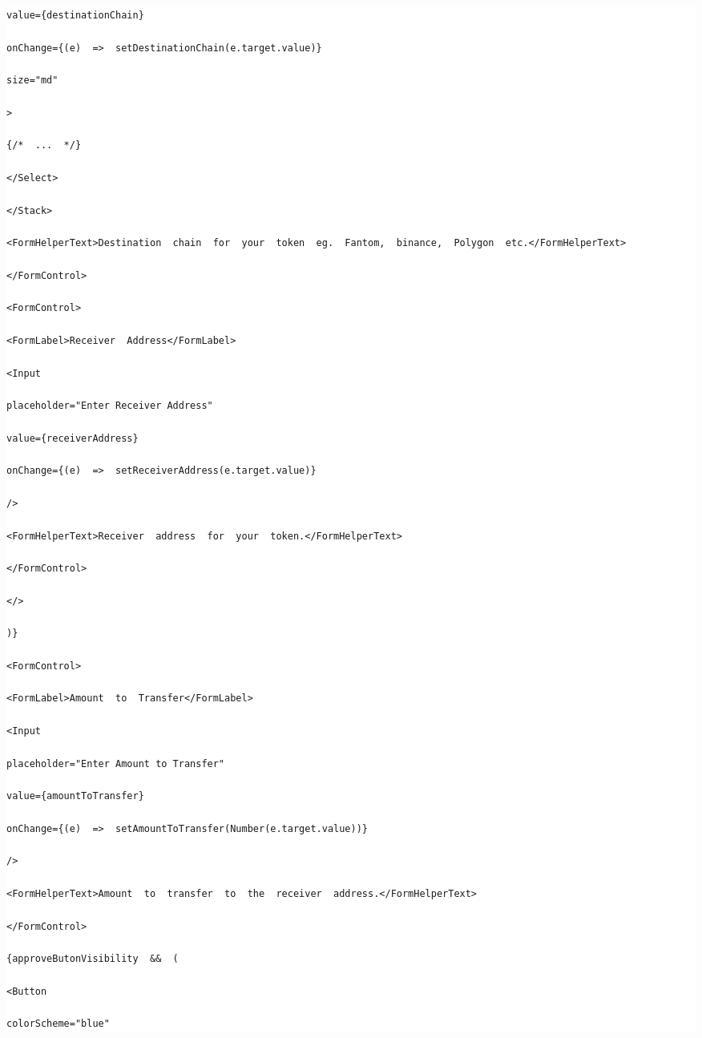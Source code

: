     value={destinationChain}

    onChange={(e)  =>  setDestinationChain(e.target.value)}

    size="md"

    >

    {/*  ...  */}

    </Select>

    </Stack>

    <FormHelperText>Destination  chain  for  your  token  eg.  Fantom,  binance,  Polygon  etc.</FormHelperText>

    </FormControl>

    <FormControl>

    <FormLabel>Receiver  Address</FormLabel>

    <Input

    placeholder="Enter Receiver Address"

    value={receiverAddress}

    onChange={(e)  =>  setReceiverAddress(e.target.value)}

    />

    <FormHelperText>Receiver  address  for  your  token.</FormHelperText>

    </FormControl>

    </>

    )}

    <FormControl>

    <FormLabel>Amount  to  Transfer</FormLabel>

    <Input

    placeholder="Enter Amount to Transfer"

    value={amountToTransfer}

    onChange={(e)  =>  setAmountToTransfer(Number(e.target.value))}

    />

    <FormHelperText>Amount  to  transfer  to  the  receiver  address.</FormHelperText>

    </FormControl>

    {approveButonVisibility  &&  (

    <Button

    colorScheme="blue"
